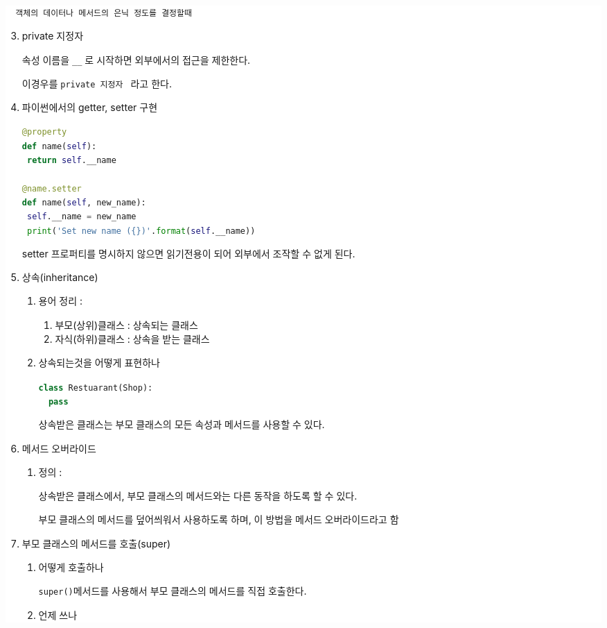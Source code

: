       객체의 데이터나 메서드의 은닉 정도를 결정할때

      

   3. private 지정자

      속성 이름을 `__` 로 시작하면 외부에서의 접근을 제한한다.

      이경우를 `private 지정자 `  라고 한다.

      

4. 파이썬에서의 getter, setter 구현

   ```python
   @property
   def name(self):
   	return self.__name
   	
   @name.setter
   def name(self, new_name):
   	self.__name = new_name
   	print('Set new name ({})'.format(self.__name))
   ```

   setter 프로퍼티를 명시하지 않으면 읽기전용이 되어 외부에서 조작할 수 없게 된다.

   

5. 상속(inheritance)

   1. 용어 정리 : 

      1. 부모(상위)클래스 : 상속되는 클래스
      2. 자식(하위)클래스 : 상속을 받는 클래스

      

   2. 상속되는것을 어떻게 표현하나

      ```python
      class Restuarant(Shop):
      	pass
      ```

      상속받은 클래스는 부모 클래스의 모든 속성과 메서드를 사용할 수 있다.

   

6. 메서드 오버라이드

   1. 정의 : 

      상속받은 클래스에서, 부모 클래스의 메서드와는 다른 동작을 하도록 할 수 있다.

      부모 클래스의 메서드를 덮어씌워서 사용하도록 하며, 이 방법을 메서드 오버라이드라고 함

      

7. 부모 클래스의 메서드를 호출(super)

   1. 어떻게 호출하나

      `super()`메서드를 사용해서 부모 클래스의 메서드를 직접 호출한다.

   2. 언제 쓰나
